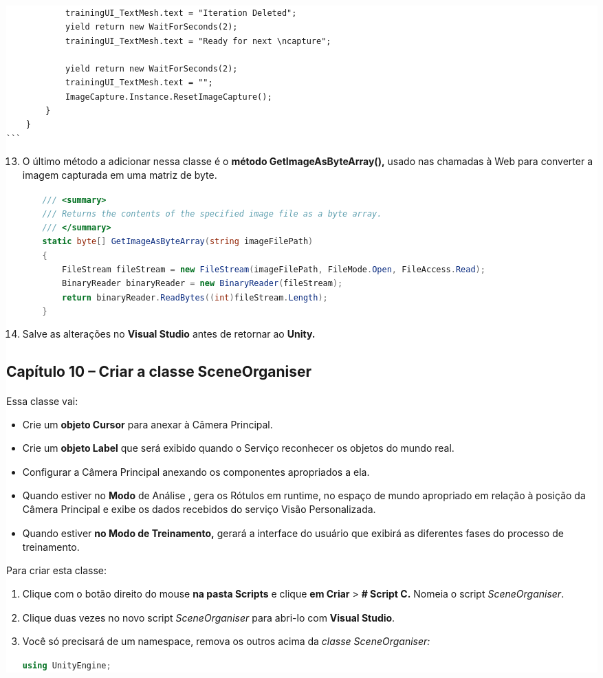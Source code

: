                 trainingUI_TextMesh.text = "Iteration Deleted";
                yield return new WaitForSeconds(2);
                trainingUI_TextMesh.text = "Ready for next \ncapture";

                yield return new WaitForSeconds(2);
                trainingUI_TextMesh.text = "";
                ImageCapture.Instance.ResetImageCapture();
            }
        }
    ```

13. O último método a adicionar nessa classe é o **método GetImageAsByteArray(),** usado nas chamadas à Web para converter a imagem capturada em uma matriz de byte.

    ```csharp
        /// <summary>
        /// Returns the contents of the specified image file as a byte array.
        /// </summary>
        static byte[] GetImageAsByteArray(string imageFilePath)
        {
            FileStream fileStream = new FileStream(imageFilePath, FileMode.Open, FileAccess.Read);
            BinaryReader binaryReader = new BinaryReader(fileStream);
            return binaryReader.ReadBytes((int)fileStream.Length);
        }
    ```

14. Salve as alterações no **Visual Studio** antes de retornar ao **Unity.**

## <a name="chapter-10---create-the-sceneorganiser-class"></a>Capítulo 10 – Criar a classe SceneOrganiser

Essa classe vai:

-   Crie um **objeto Cursor** para anexar à Câmera Principal.

-   Crie um **objeto Label** que será exibido quando o Serviço reconhecer os objetos do mundo real.

-   Configurar a Câmera Principal anexando os componentes apropriados a ela.

-   Quando estiver no **Modo** de Análise , gera os Rótulos em runtime, no espaço de mundo apropriado em relação à posição da Câmera Principal e exibe os dados recebidos do serviço Visão Personalizada.

-   Quando estiver **no Modo de Treinamento,** gerará a interface do usuário que exibirá as diferentes fases do processo de treinamento.

Para criar esta classe:

1.  Clique com o botão direito do mouse **na pasta Scripts** e clique **em Criar**  >  **\# Script C.** Nomeia o script *SceneOrganiser*.

2.  Clique duas vezes no novo script *SceneOrganiser* para abri-lo com **Visual Studio**.

3.  Você só precisará de um namespace, remova os outros acima da *classe SceneOrganiser:*

    ```csharp
    using UnityEngine;
    ```
